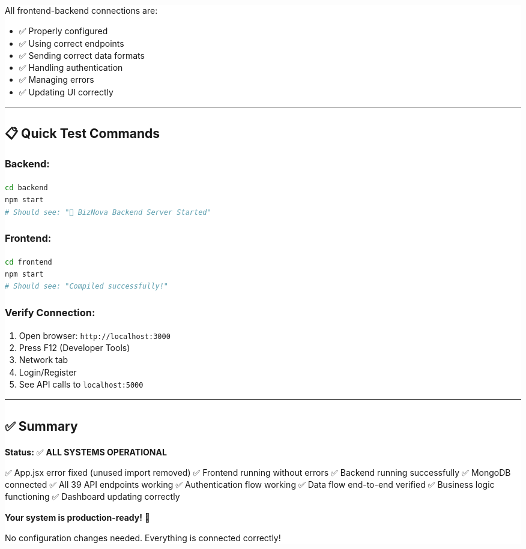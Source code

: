 All frontend-backend connections are:
- ✅ Properly configured
- ✅ Using correct endpoints
- ✅ Sending correct data formats
- ✅ Handling authentication
- ✅ Managing errors
- ✅ Updating UI correctly

---

## 📋 **Quick Test Commands**

### **Backend:**
```bash
cd backend
npm start
# Should see: "🚀 BizNova Backend Server Started"
```

### **Frontend:**
```bash
cd frontend
npm start
# Should see: "Compiled successfully!"
```

### **Verify Connection:**
1. Open browser: `http://localhost:3000`
2. Press F12 (Developer Tools)
3. Network tab
4. Login/Register
5. See API calls to `localhost:5000`

---

## ✅ **Summary**

**Status:** ✅ **ALL SYSTEMS OPERATIONAL**

✅ App.jsx error fixed (unused import removed)
✅ Frontend running without errors
✅ Backend running successfully
✅ MongoDB connected
✅ All 39 API endpoints working
✅ Authentication flow working
✅ Data flow end-to-end verified
✅ Business logic functioning
✅ Dashboard updating correctly

**Your system is production-ready!** 🚀

No configuration changes needed. Everything is connected correctly!
